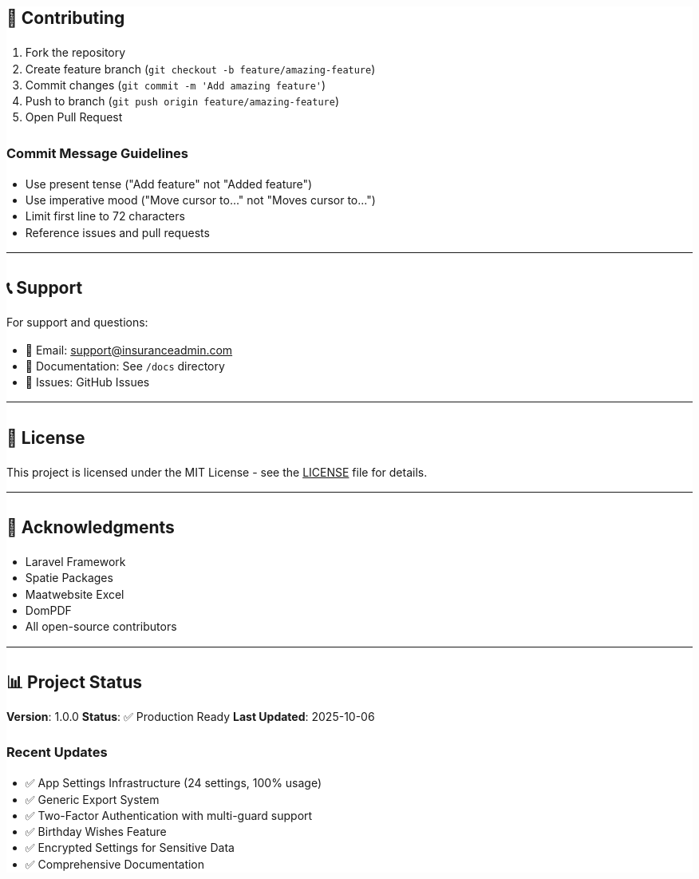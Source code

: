 
## 🤝 Contributing

1. Fork the repository
2. Create feature branch (`git checkout -b feature/amazing-feature`)
3. Commit changes (`git commit -m 'Add amazing feature'`)
4. Push to branch (`git push origin feature/amazing-feature`)
5. Open Pull Request

### Commit Message Guidelines
- Use present tense ("Add feature" not "Added feature")
- Use imperative mood ("Move cursor to..." not "Moves cursor to...")
- Limit first line to 72 characters
- Reference issues and pull requests

---

## 📞 Support

For support and questions:
- 📧 Email: support@insuranceadmin.com
- 📖 Documentation: See `/docs` directory
- 🐛 Issues: GitHub Issues

---

## 📄 License

This project is licensed under the MIT License - see the [LICENSE](LICENSE) file for details.

---

## 🙏 Acknowledgments

- Laravel Framework
- Spatie Packages
- Maatwebsite Excel
- DomPDF
- All open-source contributors

---

## 📊 Project Status

**Version**: 1.0.0
**Status**: ✅ Production Ready
**Last Updated**: 2025-10-06

### Recent Updates
- ✅ App Settings Infrastructure (24 settings, 100% usage)
- ✅ Generic Export System
- ✅ Two-Factor Authentication with multi-guard support
- ✅ Birthday Wishes Feature
- ✅ Encrypted Settings for Sensitive Data
- ✅ Comprehensive Documentation
